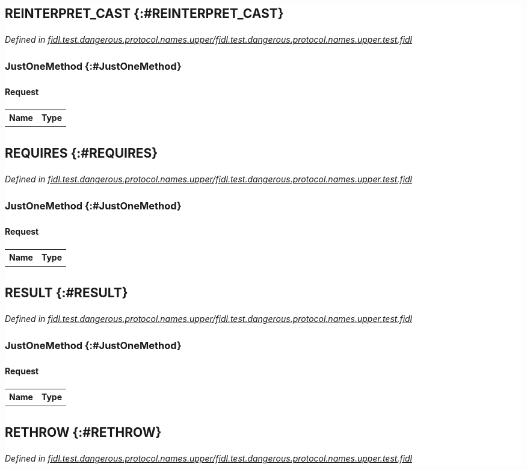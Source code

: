 

## REINTERPRET_CAST {:#REINTERPRET_CAST}
*Defined in [fidl.test.dangerous.protocol.names.upper/fidl.test.dangerous.protocol.names.upper.test.fidl](https://fuchsia.googlesource.com/fuchsia/+/master/garnet/tests/fidl-dangerous-identifiers/fidl/fidl.test.dangerous.protocol.names.upper.test.fidl#149)*


### JustOneMethod {:#JustOneMethod}


#### Request
<table>
    <tr><th>Name</th><th>Type</th></tr>
    </table>



## REQUIRES {:#REQUIRES}
*Defined in [fidl.test.dangerous.protocol.names.upper/fidl.test.dangerous.protocol.names.upper.test.fidl](https://fuchsia.googlesource.com/fuchsia/+/master/garnet/tests/fidl-dangerous-identifiers/fidl/fidl.test.dangerous.protocol.names.upper.test.fidl#150)*


### JustOneMethod {:#JustOneMethod}


#### Request
<table>
    <tr><th>Name</th><th>Type</th></tr>
    </table>



## RESULT {:#RESULT}
*Defined in [fidl.test.dangerous.protocol.names.upper/fidl.test.dangerous.protocol.names.upper.test.fidl](https://fuchsia.googlesource.com/fuchsia/+/master/garnet/tests/fidl-dangerous-identifiers/fidl/fidl.test.dangerous.protocol.names.upper.test.fidl#151)*


### JustOneMethod {:#JustOneMethod}


#### Request
<table>
    <tr><th>Name</th><th>Type</th></tr>
    </table>



## RETHROW {:#RETHROW}
*Defined in [fidl.test.dangerous.protocol.names.upper/fidl.test.dangerous.protocol.names.upper.test.fidl](https://fuchsia.googlesource.com/fuchsia/+/master/garnet/tests/fidl-dangerous-identifiers/fidl/fidl.test.dangerous.protocol.names.upper.test.fidl#152)*
